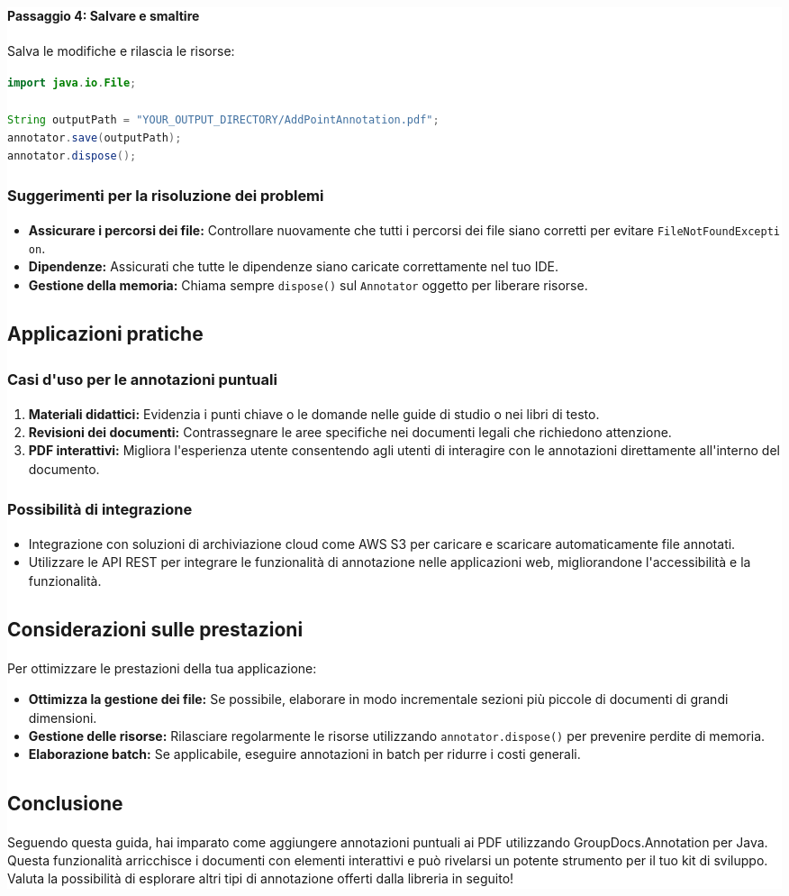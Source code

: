 #### Passaggio 4: Salvare e smaltire

Salva le modifiche e rilascia le risorse:

```java
import java.io.File;

String outputPath = "YOUR_OUTPUT_DIRECTORY/AddPointAnnotation.pdf";
annotator.save(outputPath);
annotator.dispose();
```

### Suggerimenti per la risoluzione dei problemi

- **Assicurare i percorsi dei file:** Controllare nuovamente che tutti i percorsi dei file siano corretti per evitare `FileNotFoundException`.
- **Dipendenze:** Assicurati che tutte le dipendenze siano caricate correttamente nel tuo IDE.
- **Gestione della memoria:** Chiama sempre `dispose()` sul `Annotator` oggetto per liberare risorse.

## Applicazioni pratiche

### Casi d'uso per le annotazioni puntuali

1. **Materiali didattici:** Evidenzia i punti chiave o le domande nelle guide di studio o nei libri di testo.
2. **Revisioni dei documenti:** Contrassegnare le aree specifiche nei documenti legali che richiedono attenzione.
3. **PDF interattivi:** Migliora l'esperienza utente consentendo agli utenti di interagire con le annotazioni direttamente all'interno del documento.

### Possibilità di integrazione

- Integrazione con soluzioni di archiviazione cloud come AWS S3 per caricare e scaricare automaticamente file annotati.
- Utilizzare le API REST per integrare le funzionalità di annotazione nelle applicazioni web, migliorandone l'accessibilità e la funzionalità.

## Considerazioni sulle prestazioni

Per ottimizzare le prestazioni della tua applicazione:

- **Ottimizza la gestione dei file:** Se possibile, elaborare in modo incrementale sezioni più piccole di documenti di grandi dimensioni.
- **Gestione delle risorse:** Rilasciare regolarmente le risorse utilizzando `annotator.dispose()` per prevenire perdite di memoria.
- **Elaborazione batch:** Se applicabile, eseguire annotazioni in batch per ridurre i costi generali.

## Conclusione

Seguendo questa guida, hai imparato come aggiungere annotazioni puntuali ai PDF utilizzando GroupDocs.Annotation per Java. Questa funzionalità arricchisce i documenti con elementi interattivi e può rivelarsi un potente strumento per il tuo kit di sviluppo. Valuta la possibilità di esplorare altri tipi di annotazione offerti dalla libreria in seguito!

